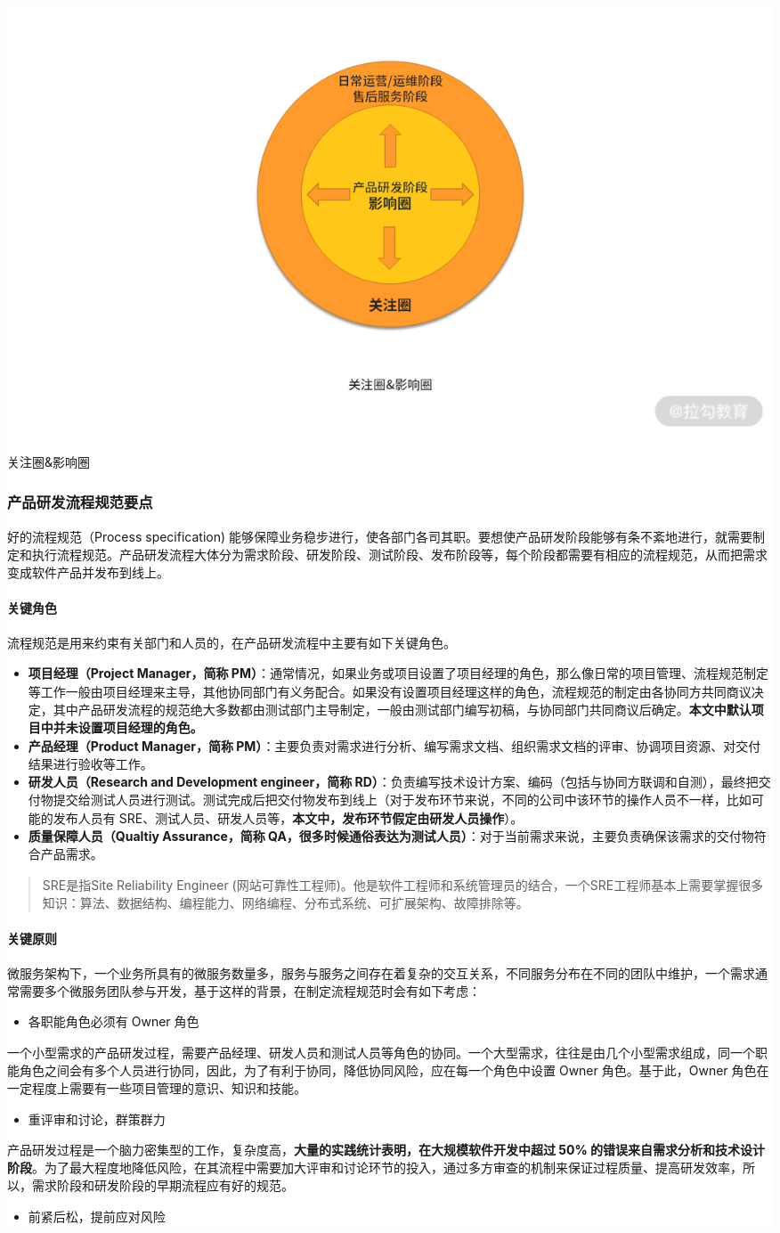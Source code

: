 <p><img src="assets/CgqCHl87m3iAXfC1AACy09bRN3E695.png" alt="Drawing 0.png" /></p>
<p>关注圈&amp;影响圈</p>
<h3>产品研发流程规范要点</h3>
<p>好的流程规范（Process specification) 能够保障业务稳步进行，使各部门各司其职。要想使产品研发阶段能够有条不紊地进行，就需要制定和执行流程规范。产品研发流程大体分为需求阶段、研发阶段、测试阶段、发布阶段等，每个阶段都需要有相应的流程规范，从而把需求变成软件产品并发布到线上。</p>
<h4>关键角色</h4>
<p>流程规范是用来约束有关部门和人员的，在产品研发流程中主要有如下关键角色。</p>
<ul>
<li><strong>项目经理（Project Manager，简称 PM）</strong>：通常情况，如果业务或项目设置了项目经理的角色，那么像日常的项目管理、流程规范制定等工作一般由项目经理来主导，其他协同部门有义务配合。如果没有设置项目经理这样的角色，流程规范的制定由各协同方共同商议决定，其中产品研发流程的规范绝大多数都由测试部门主导制定，一般由测试部门编写初稿，与协同部门共同商议后确定。<strong>本文中默认项目中并未设置项目经理的角色。</strong></li>
<li><strong>产品经理（Product Manager，简称 PM）</strong>：主要负责对需求进行分析、编写需求文档、组织需求文档的评审、协调项目资源、对交付结果进行验收等工作。</li>
<li><strong>研发人员（Research and Development engineer，简称 RD）</strong>：负责编写技术设计方案、编码（包括与协同方联调和自测），最终把交付物提交给测试人员进行测试。测试完成后把交付物发布到线上（对于发布环节来说，不同的公司中该环节的操作人员不一样，比如可能的发布人员有 SRE、测试人员、研发人员等，<strong>本文中，发布环节假定由研发人员操作</strong>）。</li>
<li><strong>质量保障人员（Qualtiy Assurance，简称 QA，很多时候通俗表达为测试人员）</strong>：对于当前需求来说，主要负责确保该需求的交付物符合产品需求。</li>
</ul>
<blockquote>
<p>SRE是指Site Reliability Engineer (网站可靠性工程师)。他是软件工程师和系统管理员的结合，一个SRE工程师基本上需要掌握很多知识：算法、数据结构、编程能力、网络编程、分布式系统、可扩展架构、故障排除等。</p>
</blockquote>
<h4>关键原则</h4>
<p>微服务架构下，一个业务所具有的微服务数量多，服务与服务之间存在着复杂的交互关系，不同服务分布在不同的团队中维护，一个需求通常需要多个微服务团队参与开发，基于这样的背景，在制定流程规范时会有如下考虑：</p>
<ul>
<li>各职能角色必须有 Owner 角色</li>
</ul>
<p>一个小型需求的产品研发过程，需要产品经理、研发人员和测试人员等角色的协同。一个大型需求，往往是由几个小型需求组成，同一个职能角色之间会有多个人员进行协同，因此，为了有利于协同，降低协同风险，应在每一个角色中设置 Owner 角色。基于此，Owner 角色在一定程度上需要有一些项目管理的意识、知识和技能。</p>
<ul>
<li>重评审和讨论，群策群力</li>
</ul>
<p>产品研发过程是一个脑力密集型的工作，复杂度高，<strong>大量的实践统计表明，在大规模软件开发中超过 50% 的错误来自需求分析和技术设计阶段</strong>。为了最大程度地降低风险，在其流程中需要加大评审和讨论环节的投入，通过多方审查的机制来保证过程质量、提高研发效率，所以，需求阶段和研发阶段的早期流程应有好的规范。</p>
<ul>
<li>前紧后松，提前应对风险</li>
</ul>